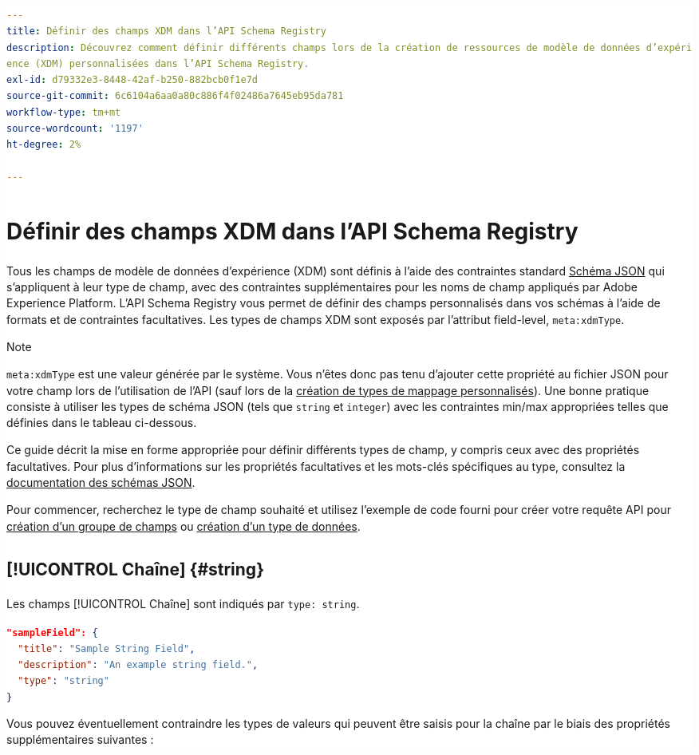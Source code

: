```yaml
---
title: Définir des champs XDM dans l’API Schema Registry
description: Découvrez comment définir différents champs lors de la création de ressources de modèle de données d’expérience (XDM) personnalisées dans l’API Schema Registry.
exl-id: d79332e3-8448-42af-b250-882bcb0f1e7d
source-git-commit: 6c6104a6aa0a80c886f4f02486a7645eb95da781
workflow-type: tm+mt
source-wordcount: '1197'
ht-degree: 2%

---
```


# Définir des champs XDM dans l’API Schema Registry

Tous les champs de modèle de données d’expérience (XDM) sont définis à l’aide des contraintes standard [Schéma JSON](https://json-schema.org/) qui s’appliquent à leur type de champ, avec des contraintes supplémentaires pour les noms de champ appliqués par Adobe Experience Platform. L’API Schema Registry vous permet de définir des champs personnalisés dans vos schémas à l’aide de formats et de contraintes facultatives. Les types de champs XDM sont exposés par l’attribut field-level, `meta:xdmType`.

>[!NOTE]
>
>`meta:xdmType` est une valeur générée par le système. Vous n’êtes donc pas tenu d’ajouter cette propriété au fichier JSON pour votre champ lors de l’utilisation de l’API (sauf lors de la [création de types de mappage personnalisés](#custom-maps)). Une bonne pratique consiste à utiliser les types de schéma JSON (tels que `string` et `integer`) avec les contraintes min/max appropriées telles que définies dans le tableau ci-dessous.

Ce guide décrit la mise en forme appropriée pour définir différents types de champ, y compris ceux avec des propriétés facultatives. Pour plus d’informations sur les propriétés facultatives et les mots-clés spécifiques au type, consultez la [documentation des schémas JSON](https://json-schema.org/understanding-json-schema/reference/type.html).

Pour commencer, recherchez le type de champ souhaité et utilisez l’exemple de code fourni pour créer votre requête API pour [création d’un groupe de champs](../api/field-groups.md#create) ou [création d’un type de données](../api/data-types.md#create).

## [!UICONTROL Chaîne] {#string}

Les champs [!UICONTROL Chaîne] sont indiqués par `type: string`.

```json
"sampleField": {
  "title": "Sample String Field",
  "description": "An example string field.",
  "type": "string"
}
```

Vous pouvez éventuellement contraindre les types de valeurs qui peuvent être saisis pour la chaîne par le biais des propriétés supplémentaires suivantes :
